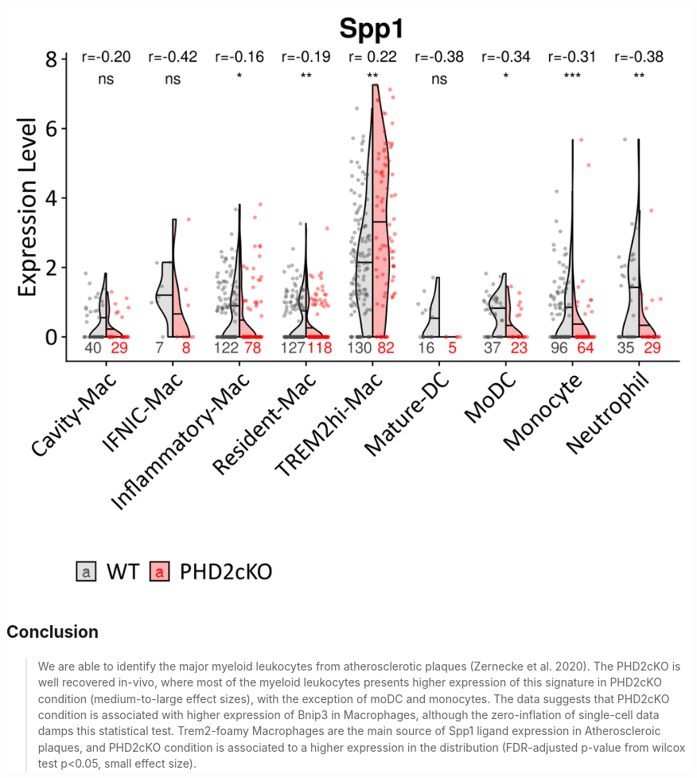 ![](./03_myeloidlineage_output//figures/vlnsplit_ML_Spp1-1.png)

## Conclusion

> We are able to identify the major myeloid leukocytes from
> atherosclerotic plaques (Zernecke et al. 2020). The PHD2cKO is well
> recovered in-vivo, where most of the myeloid leukocytes presents
> higher expression of this signature in PHD2cKO condition
> (medium-to-large effect sizes), with the exception of moDC and
> monocytes. The data suggests that PHD2cKO condition is associated with
> higher expression of Bnip3 in Macrophages, although the zero-inflation
> of single-cell data damps this statistical test. Trem2-foamy
> Macrophages are the main source of Spp1 ligand expression in
> Atheroscleroic plaques, and PHD2cKO condition is associated to a
> higher expression in the distribution (FDR-adjusted p-value from
> wilcox test p\<0.05, small effect size).
